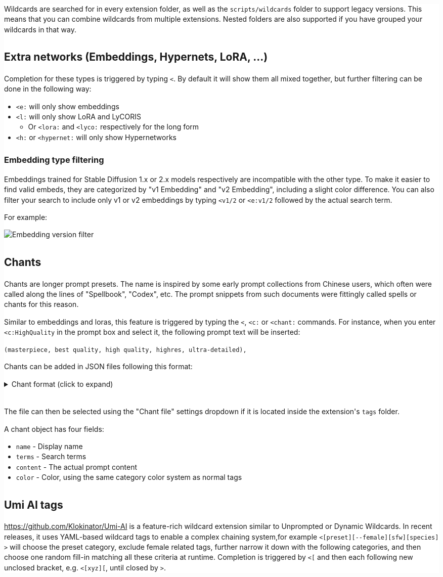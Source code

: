 
Wildcards are searched for in every extension folder, as well as the `scripts/wildcards` folder to support legacy versions. This means that you can combine wildcards from multiple extensions. Nested folders are also supported if you have grouped your wildcards in that way.

## Extra networks (Embeddings, Hypernets, LoRA, ...)
Completion for these types is triggered by typing `<`. By default it will show them all mixed together, but further filtering can be done in the following way:
- `<e:` will only show embeddings
- `<l:` will only show LoRA and LyCORIS
   - Or `<lora:` and `<lyco:` respectively for the long form
- `<h:` or `<hypernet:` will only show Hypernetworks

### Embedding type filtering
Embeddings trained for Stable Diffusion 1.x or 2.x models respectively are incompatible with the other type. To make it easier to find valid embeds, they are categorized by "v1 Embedding" and "v2 Embedding", including a slight color difference. You can also filter your search to include only v1 or v2 embeddings by typing `<v1/2` or `<e:v1/2` followed by the actual search term.

For example:

![Embedding version filter](https://user-images.githubusercontent.com/34448969/223533883-d99c04b7-a199-4f56-a4e5-242eee9726a2.png)

## Chants
Chants are longer prompt presets. The name is inspired by some early prompt collections from Chinese users, which often were called along the lines of "Spellbook", "Codex", etc. The prompt snippets from such documents were fittingly called spells or chants for this reason.

Similar to embeddings and loras, this feature is triggered by typing the `<`, `<c:` or `<chant:` commands. For instance, when you enter `<c:HighQuality` in the prompt box and select it, the following prompt text will be inserted:
```
(masterpiece, best quality, high quality, highres, ultra-detailed),
```


Chants can be added in JSON files following this format:
<details><summary>Chant format (click to expand)</summary></details>
<br/>

The file can then be selected using the "Chant file" settings dropdown if it is located inside the extension's `tags` folder.

A chant object has four fields:
- `name` - Display name
- `terms` - Search terms
- `content` - The actual prompt content
- `color` - Color, using the same category color system as normal tags

## Umi AI tags
https://github.com/Klokinator/Umi-AI is a feature-rich wildcard extension similar to Unprompted or Dynamic Wildcards.
In recent releases, it uses YAML-based wildcard tags to enable a complex chaining system,for example `<[preset][--female][sfw][species]>` will choose the preset category, exclude female related tags, further narrow it down with the following categories, and then choose one random fill-in matching all these criteria at runtime. Completion is triggered by `<[` and then each following new unclosed bracket, e.g. `<[xyz][`, until closed by `>`.


[release-shield]: https://img.shields.io/github/v/release/DominikDoom/a1111-sd-webui-tagcomplete?logo=github&style=
[release-url]: https://github.com/DominikDoom/a1111-sd-webui-tagcomplete/releases
[contributors-shield]: https://img.shields.io/github/contributors/DominikDoom/a1111-sd-webui-tagcomplete
[contributors-url]: https://github.com/DominikDoom/a1111-sd-webui-tagcomplete/graphs/contributors
[forks-shield]: https://img.shields.io/github/forks/DominikDoom/a1111-sd-webui-tagcomplete
[forks-url]: https://github.com/DominikDoom/a1111-sd-webui-tagcomplete/network/members
[stargazers-shield]: https://img.shields.io/github/stars/DominikDoom/a1111-sd-webui-tagcomplete
[stargazers-url]: https://github.com/DominikDoom/a1111-sd-webui-tagcomplete/stargazers
[issues-shield]: https://img.shields.io/github/issues/DominikDoom/a1111-sd-webui-tagcomplete
[issues-url]: https://github.com/DominikDoom/a1111-sd-webui-tagcomplete/issues/new/choose
[image-browser-url]: https://github.com/AlUlkesh/stable-diffusion-webui-images-browser
[multidiffusion-url]: https://github.com/pkuliyi2015/multidiffusion-upscaler-for-automatic1111
[tag-editor-url]: https://github.com/toshiaki1729/stable-diffusion-webui-dataset-tag-editor
[wd-tagger-url]: https://github.com/toriato/stable-diffusion-webui-wd14-tagger
[umi-url]: https://github.com/Klokinator/Umi-AI